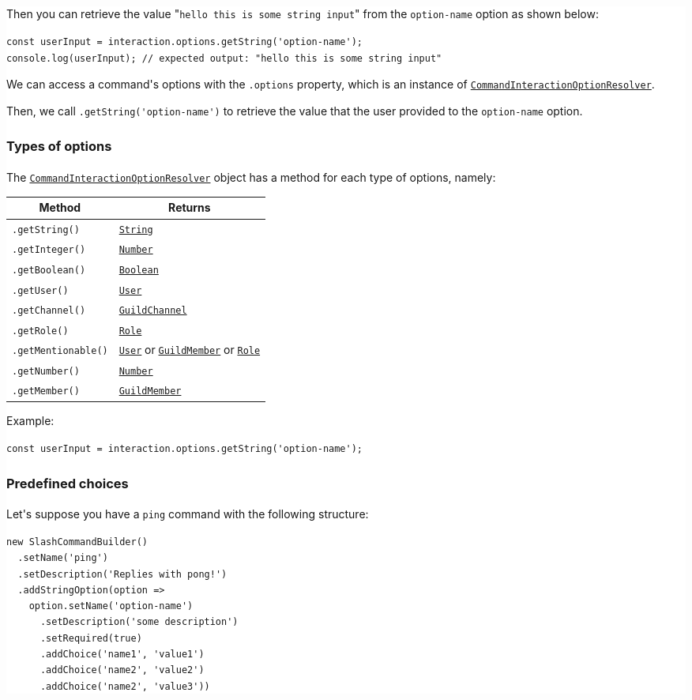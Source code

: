 Then you can retrieve the value "`hello this is some string input`" from the `option-name` option as shown below:

```js:no-line-numbers {1-2}
const userInput = interaction.options.getString('option-name');
console.log(userInput); // expected output: "hello this is some string input"
```

We can access a command's options with the `.options` property, which is an instance of [`CommandInteractionOptionResolver`](https://discord.js.org/#/docs/main/stable/class/CommandInteractionOptionResolver). 

Then, we call `.getString('option-name')` to retrieve the value that the user provided to the `option-name` option.

### Types of options

The [`CommandInteractionOptionResolver`](https://discord.js.org/#/docs/main/stable/class/CommandInteractionOptionResolver) object has a method for each type of options, namely:

Method | Returns
--- | ---
`.getString()` | [`String`](https://developer.mozilla.org/en-US/docs/Web/JavaScript/Reference/Global_Objects/String)
`.getInteger()` | [`Number`](https://developer.mozilla.org/en-US/docs/Web/JavaScript/Reference/Global_Objects/Number)
`.getBoolean()` | [`Boolean`](https://developer.mozilla.org/en-US/docs/Web/JavaScript/Reference/Global_Objects/Boolean)
`.getUser()` | [`User`](https://discord.js.org/#/docs/main/stable/class/User)
`.getChannel()` | [`GuildChannel`](https://discord.js.org/#/docs/main/stable/class/GuildChannel)
`.getRole()` | [`Role`](https://discord.js.org/#/docs/main/stable/class/Role)
`.getMentionable()` | [`User`](https://discord.js.org/#/docs/main/stable/class/User) or [`GuildMember`](https://discord.js.org/#/docs/main/stable/class/GuildMember) or [`Role`](https://discord.js.org/#/docs/main/stable/class/Role)
`.getNumber()` | [`Number`](https://developer.mozilla.org/en-US/docs/Web/JavaScript/Reference/Global_Objects/Number)
`.getMember()` | [`GuildMember`](https://discord.js.org/#/docs/main/stable/class/GuildMember)

Example:
```js:no-line-numbers
const userInput = interaction.options.getString('option-name');
```

### Predefined choices

Let's suppose you have a `ping` command with the following structure:

```js:no-line-numbers {8-10}
new SlashCommandBuilder()
  .setName('ping')
  .setDescription('Replies with pong!')
  .addStringOption(option => 
    option.setName('option-name')
      .setDescription('some description')
      .setRequired(true)
      .addChoice('name1', 'value1')
      .addChoice('name2', 'value2')
      .addChoice('name2', 'value3'))
```
